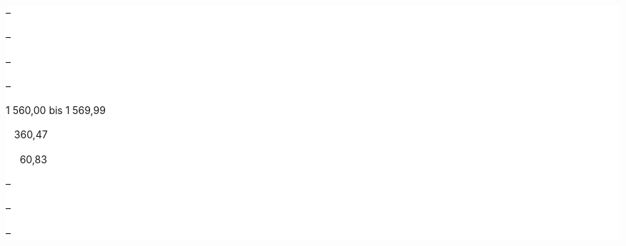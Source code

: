 <td style="border-right: 0.5pt solid ; " align="left" valign="top" charoff="50">

–

</td>

<td style="border-right: 0.5pt solid ; " align="left" valign="top" charoff="50">

–

</td>

<td style="border-right: 0.5pt solid ; " align="left" valign="top" charoff="50">

–

</td>

<td style align="left" valign="top" charoff="50">

–

</td>

</tr>

<tr>

<td style="border-right: 0.5pt solid ; " align="left" valign="top" charoff="50">

1 560,00 bis 1 569,99

</td>

<td style="border-right: 0.5pt solid ; " align="left" valign="top" charoff="50">

   360,47

</td>

<td style="border-right: 0.5pt solid ; " align="left" valign="top" charoff="50">

     60,83

</td>

<td style="border-right: 0.5pt solid ; " align="left" valign="top" charoff="50">

–

</td>

<td style="border-right: 0.5pt solid ; " align="left" valign="top" charoff="50">

–

</td>

<td style="border-right: 0.5pt solid ; " align="left" valign="top" charoff="50">

–

</td>

<td style align="left" valign="top" charoff="50">
